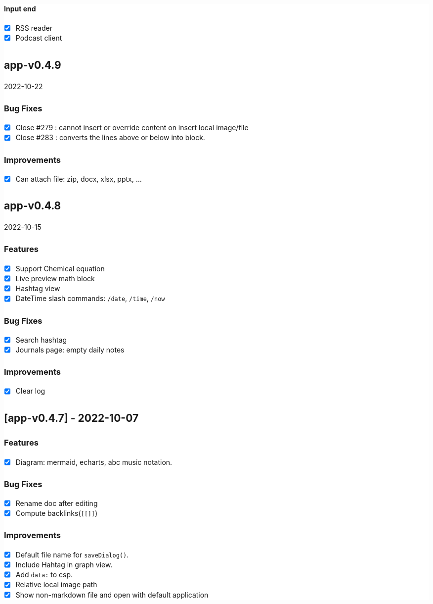#### Input end 
- [X] RSS reader  
- [X] Podcast client 

## app-v0.4.9 

2022-10-22 

### Bug Fixes 

- [X] Close #279 : cannot insert or override content on insert local image/file
- [X] Close #283 : converts the lines above or below into block. 

### Improvements 

- [X] Can attach file: zip, docx, xlsx, pptx, ... 

## app-v0.4.8 

2022-10-15 

### Features 

- [X] Support Chemical equation  
- [X] Live preview math block   
- [X] Hashtag view 
- [X] DateTime slash commands: `/date`, `/time`, `/now`       

### Bug Fixes 

- [X] Search hashtag 
- [X] Journals page: empty daily notes  

### Improvements 

- [X] Clear log 


## [app-v0.4.7] - 2022-10-07 

### Features 

- [X] Diagram: mermaid, echarts, abc music notation.     

### Bug Fixes 

- [X] Rename doc after editing
- [X] Compute backlinks(`[[]]`)

### Improvements 

- [X] Default file name for `saveDialog()`. 
- [X] Include Hahtag in graph view.   
- [X] Add `data:` to csp. 
- [X] Relative local image path 
- [X] Show non-markdown file and open with default application 
